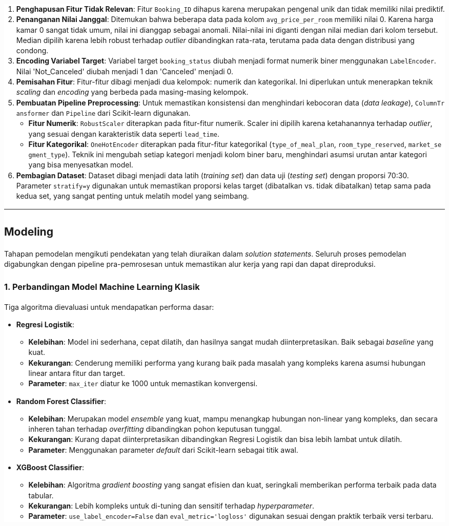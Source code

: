 1.  **Penghapusan Fitur Tidak Relevan**: Fitur `Booking_ID` dihapus karena merupakan pengenal unik dan tidak memiliki nilai prediktif.
2.  **Penanganan Nilai Janggal**: Ditemukan bahwa beberapa data pada kolom `avg_price_per_room` memiliki nilai 0. Karena harga kamar 0 sangat tidak umum, nilai ini dianggap sebagai anomali. Nilai-nilai ini diganti dengan nilai median dari kolom tersebut. Median dipilih karena lebih robust terhadap *outlier* dibandingkan rata-rata, terutama pada data dengan distribusi yang condong.
3.  **Encoding Variabel Target**: Variabel target `booking_status` diubah menjadi format numerik biner menggunakan `LabelEncoder`. Nilai 'Not_Canceled' diubah menjadi 1 dan 'Canceled' menjadi 0.
4.  **Pemisahan Fitur**: Fitur-fitur dibagi menjadi dua kelompok: numerik dan kategorikal. Ini diperlukan untuk menerapkan teknik *scaling* dan *encoding* yang berbeda pada masing-masing kelompok.
5.  **Pembuatan Pipeline Preprocessing**: Untuk memastikan konsistensi dan menghindari kebocoran data (*data leakage*), `ColumnTransformer` dan `Pipeline` dari Scikit-learn digunakan.
    - **Fitur Numerik**: `RobustScaler` diterapkan pada fitur-fitur numerik. Scaler ini dipilih karena ketahanannya terhadap *outlier*, yang sesuai dengan karakteristik data seperti `lead_time`.
    - **Fitur Kategorikal**: `OneHotEncoder` diterapkan pada fitur-fitur kategorikal (`type_of_meal_plan`, `room_type_reserved`, `market_segment_type`). Teknik ini mengubah setiap kategori menjadi kolom biner baru, menghindari asumsi urutan antar kategori yang bisa menyesatkan model.
6.  **Pembagian Dataset**: Dataset dibagi menjadi data latih (*training set*) dan data uji (*testing set*) dengan proporsi 70:30. Parameter `stratify=y` digunakan untuk memastikan proporsi kelas target (dibatalkan vs. tidak dibatalkan) tetap sama pada kedua set, yang sangat penting untuk melatih model yang seimbang.

---

## Modeling

Tahapan pemodelan mengikuti pendekatan yang telah diuraikan dalam *solution statements*. Seluruh proses pemodelan digabungkan dengan pipeline pra-pemrosesan untuk memastikan alur kerja yang rapi dan dapat direproduksi.

### 1. Perbandingan Model Machine Learning Klasik

Tiga algoritma dievaluasi untuk mendapatkan performa dasar:

- **Regresi Logistik**:
    - **Kelebihan**: Model ini sederhana, cepat dilatih, dan hasilnya sangat mudah diinterpretasikan. Baik sebagai *baseline* yang kuat.
    - **Kekurangan**: Cenderung memiliki performa yang kurang baik pada masalah yang kompleks karena asumsi hubungan linear antara fitur dan target.
    - **Parameter**: `max_iter` diatur ke 1000 untuk memastikan konvergensi.

- **Random Forest Classifier**:
    - **Kelebihan**: Merupakan model *ensemble* yang kuat, mampu menangkap hubungan non-linear yang kompleks, dan secara inheren tahan terhadap *overfitting* dibandingkan pohon keputusan tunggal.
    - **Kekurangan**: Kurang dapat diinterpretasikan dibandingkan Regresi Logistik dan bisa lebih lambat untuk dilatih.
    - **Parameter**: Menggunakan parameter *default* dari Scikit-learn sebagai titik awal.

- **XGBoost Classifier**:
    - **Kelebihan**: Algoritma *gradient boosting* yang sangat efisien dan kuat, seringkali memberikan performa terbaik pada data tabular.
    - **Kekurangan**: Lebih kompleks untuk di-tuning dan sensitif terhadap *hyperparameter*.
    - **Parameter**: `use_label_encoder=False` dan `eval_metric='logloss'` digunakan sesuai dengan praktik terbaik versi terbaru.
